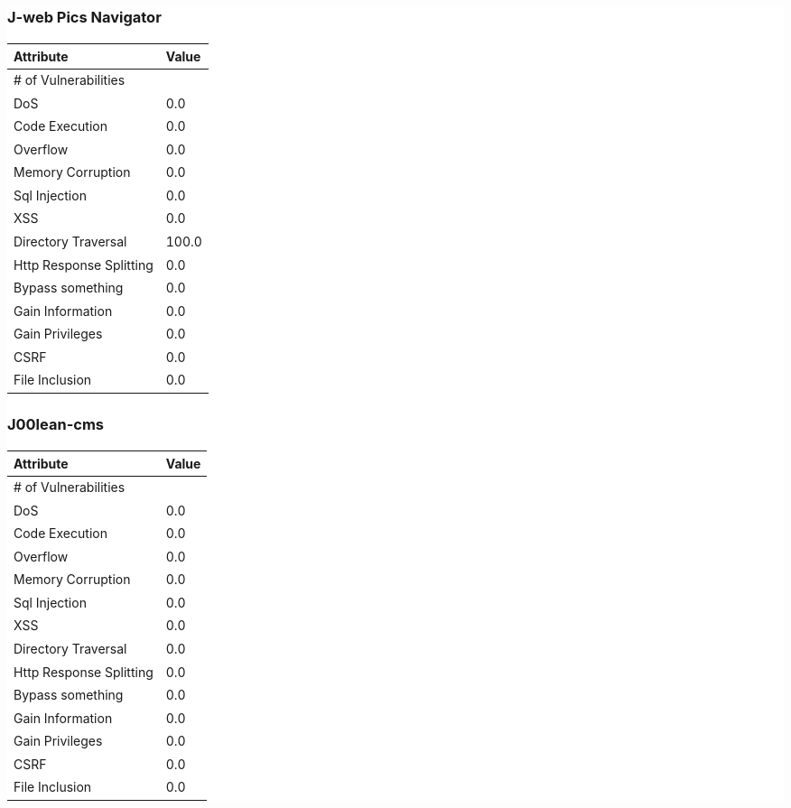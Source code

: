 
### J-web Pics Navigator
| Attribute | Value |
| :------- | :------- |
| # of Vulnerabilities |  | 
| DoS | 0.0 | 
| Code Execution | 0.0 | 
| Overflow | 0.0 | 
| Memory Corruption | 0.0 | 
| Sql Injection | 0.0 | 
| XSS | 0.0 | 
| Directory Traversal | 100.0 | 
| Http Response Splitting | 0.0 | 
| Bypass something | 0.0 | 
| Gain Information | 0.0 | 
| Gain Privileges | 0.0 | 
| CSRF | 0.0 | 
| File Inclusion | 0.0 | 


### J00lean-cms
| Attribute | Value |
| :------- | :------- |
| # of Vulnerabilities |  | 
| DoS | 0.0 | 
| Code Execution | 0.0 | 
| Overflow | 0.0 | 
| Memory Corruption | 0.0 | 
| Sql Injection | 0.0 | 
| XSS | 0.0 | 
| Directory Traversal | 0.0 | 
| Http Response Splitting | 0.0 | 
| Bypass something | 0.0 | 
| Gain Information | 0.0 | 
| Gain Privileges | 0.0 | 
| CSRF | 0.0 | 
| File Inclusion | 0.0 | 
